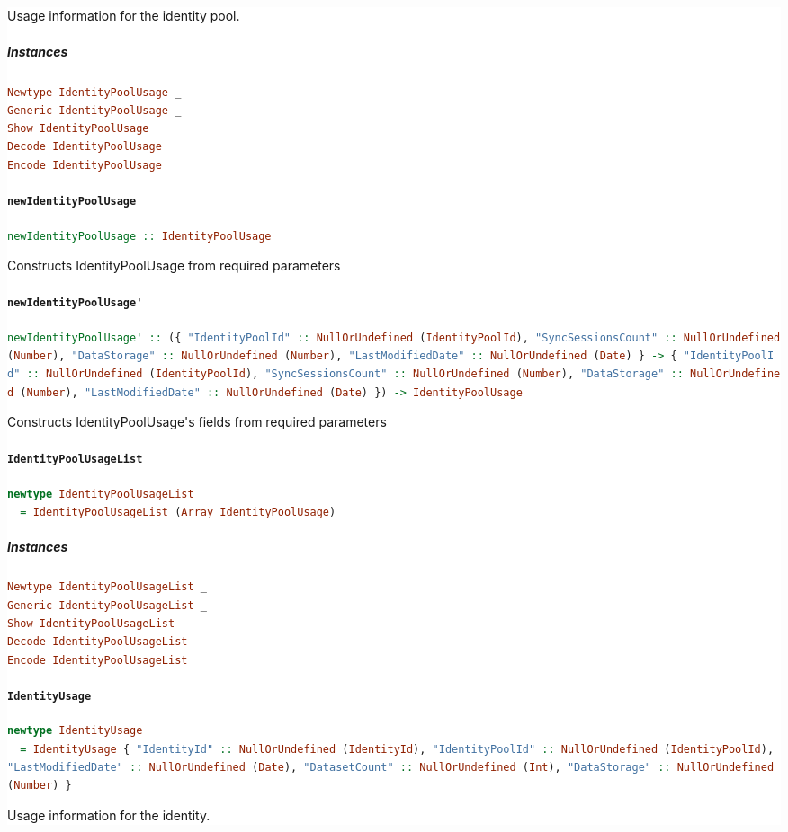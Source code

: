 Usage information for the identity pool.

##### Instances
``` purescript
Newtype IdentityPoolUsage _
Generic IdentityPoolUsage _
Show IdentityPoolUsage
Decode IdentityPoolUsage
Encode IdentityPoolUsage
```

#### `newIdentityPoolUsage`

``` purescript
newIdentityPoolUsage :: IdentityPoolUsage
```

Constructs IdentityPoolUsage from required parameters

#### `newIdentityPoolUsage'`

``` purescript
newIdentityPoolUsage' :: ({ "IdentityPoolId" :: NullOrUndefined (IdentityPoolId), "SyncSessionsCount" :: NullOrUndefined (Number), "DataStorage" :: NullOrUndefined (Number), "LastModifiedDate" :: NullOrUndefined (Date) } -> { "IdentityPoolId" :: NullOrUndefined (IdentityPoolId), "SyncSessionsCount" :: NullOrUndefined (Number), "DataStorage" :: NullOrUndefined (Number), "LastModifiedDate" :: NullOrUndefined (Date) }) -> IdentityPoolUsage
```

Constructs IdentityPoolUsage's fields from required parameters

#### `IdentityPoolUsageList`

``` purescript
newtype IdentityPoolUsageList
  = IdentityPoolUsageList (Array IdentityPoolUsage)
```

##### Instances
``` purescript
Newtype IdentityPoolUsageList _
Generic IdentityPoolUsageList _
Show IdentityPoolUsageList
Decode IdentityPoolUsageList
Encode IdentityPoolUsageList
```

#### `IdentityUsage`

``` purescript
newtype IdentityUsage
  = IdentityUsage { "IdentityId" :: NullOrUndefined (IdentityId), "IdentityPoolId" :: NullOrUndefined (IdentityPoolId), "LastModifiedDate" :: NullOrUndefined (Date), "DatasetCount" :: NullOrUndefined (Int), "DataStorage" :: NullOrUndefined (Number) }
```

Usage information for the identity.

